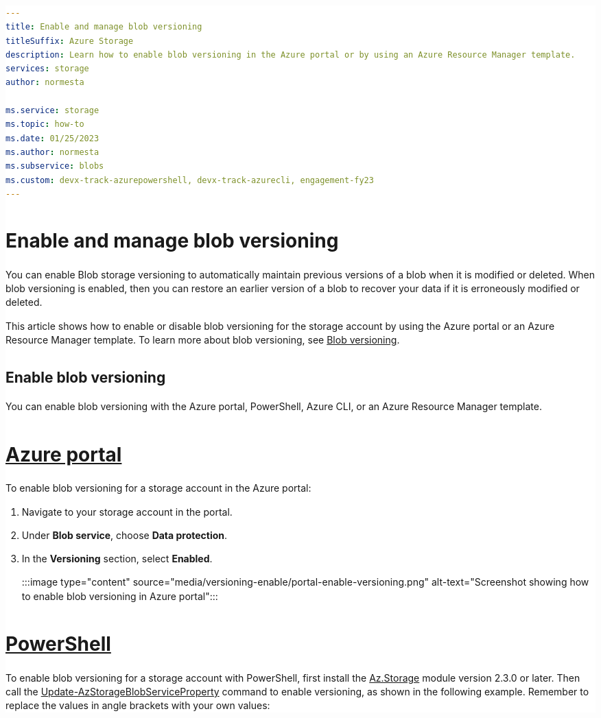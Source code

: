 ```yaml
---
title: Enable and manage blob versioning
titleSuffix: Azure Storage
description: Learn how to enable blob versioning in the Azure portal or by using an Azure Resource Manager template.
services: storage
author: normesta

ms.service: storage
ms.topic: how-to
ms.date: 01/25/2023
ms.author: normesta
ms.subservice: blobs
ms.custom: devx-track-azurepowershell, devx-track-azurecli, engagement-fy23
---
```


# Enable and manage blob versioning

You can enable Blob storage versioning to automatically maintain previous versions of a blob when it is modified or deleted. When blob versioning is enabled, then you can restore an earlier version of a blob to recover your data if it is erroneously modified or deleted.

This article shows how to enable or disable blob versioning for the storage account by using the Azure portal or an Azure Resource Manager template. To learn more about blob versioning, see [Blob versioning](versioning-overview.md).

## Enable blob versioning

You can enable blob versioning with the Azure portal, PowerShell, Azure CLI, or an Azure Resource Manager template.

# [Azure portal](#tab/portal)

To enable blob versioning for a storage account in the Azure portal:

1. Navigate to your storage account in the portal.
1. Under **Blob service**, choose **Data protection**.
1. In the **Versioning** section, select **Enabled**.

    :::image type="content" source="media/versioning-enable/portal-enable-versioning.png" alt-text="Screenshot showing how to enable blob versioning in Azure portal":::

# [PowerShell](#tab/powershell)

To enable blob versioning for a storage account with PowerShell, first install the [Az.Storage](https://www.powershellgallery.com/packages/Az.Storage) module version 2.3.0 or later. Then call the [Update-AzStorageBlobServiceProperty](/powershell/module/az.storage/update-azstorageblobserviceproperty) command to enable versioning, as shown in the following example. Remember to replace the values in angle brackets with your own values:
